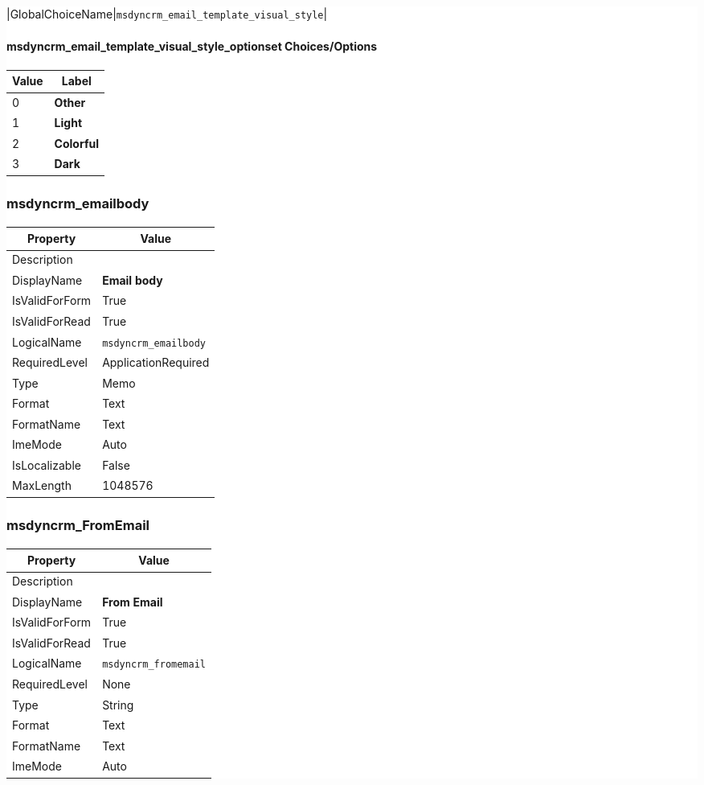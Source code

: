 |GlobalChoiceName|`msdyncrm_email_template_visual_style`|

#### msdyncrm_email_template_visual_style_optionset Choices/Options

|Value|Label|
|---|---|
|0|**Other**|
|1|**Light**|
|2|**Colorful**|
|3|**Dark**|

### <a name="BKMK_msdyncrm_emailbody"></a> msdyncrm_emailbody

|Property|Value|
|---|---|
|Description||
|DisplayName|**Email body**|
|IsValidForForm|True|
|IsValidForRead|True|
|LogicalName|`msdyncrm_emailbody`|
|RequiredLevel|ApplicationRequired|
|Type|Memo|
|Format|Text|
|FormatName|Text|
|ImeMode|Auto|
|IsLocalizable|False|
|MaxLength|1048576|

### <a name="BKMK_msdyncrm_FromEmail"></a> msdyncrm_FromEmail

|Property|Value|
|---|---|
|Description||
|DisplayName|**From Email**|
|IsValidForForm|True|
|IsValidForRead|True|
|LogicalName|`msdyncrm_fromemail`|
|RequiredLevel|None|
|Type|String|
|Format|Text|
|FormatName|Text|
|ImeMode|Auto|